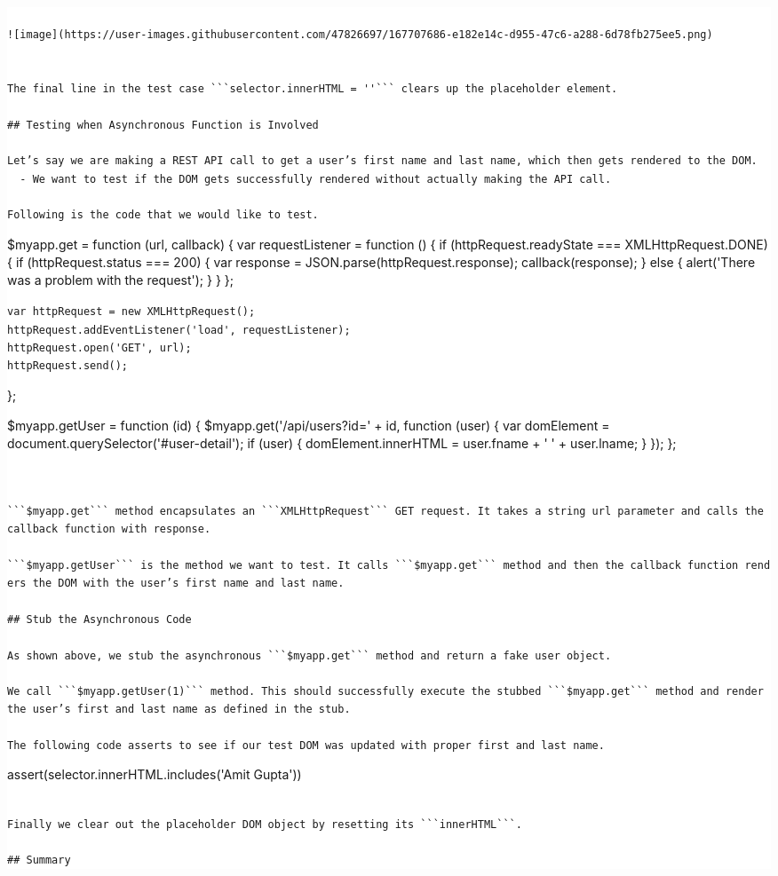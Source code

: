 ```

![image](https://user-images.githubusercontent.com/47826697/167707686-e182e14c-d955-47c6-a288-6d78fb275ee5.png)


The final line in the test case ```selector.innerHTML = ''``` clears up the placeholder element.

## Testing when Asynchronous Function is Involved

Let’s say we are making a REST API call to get a user’s first name and last name, which then gets rendered to the DOM. 
  - We want to test if the DOM gets successfully rendered without actually making the API call.

Following is the code that we would like to test.

```
$myapp.get = function (url, callback) {
    var requestListener = function () {
      if (httpRequest.readyState === XMLHttpRequest.DONE) {
        if (httpRequest.status === 200) {
          var response = JSON.parse(httpRequest.response);
          callback(response);
        } else {
          alert('There was a problem with the request');
        }
      }
    };

    var httpRequest = new XMLHttpRequest();
    httpRequest.addEventListener('load', requestListener);
    httpRequest.open('GET', url);
    httpRequest.send();
  };

  $myapp.getUser = function (id) {
    $myapp.get('/api/users?id=' + id, function (user) {
      var domElement = document.querySelector('#user-detail');
      if (user) {
        domElement.innerHTML = user.fname + ' ' + user.lname;
      }
    });
  };
  ```


```$myapp.get``` method encapsulates an ```XMLHttpRequest``` GET request. It takes a string url parameter and calls the callback function with response.

```$myapp.getUser``` is the method we want to test. It calls ```$myapp.get``` method and then the callback function renders the DOM with the user’s first name and last name.

## Stub the Asynchronous Code

As shown above, we stub the asynchronous ```$myapp.get``` method and return a fake user object.

We call ```$myapp.getUser(1)``` method. This should successfully execute the stubbed ```$myapp.get``` method and render the user’s first and last name as defined in the stub.

The following code asserts to see if our test DOM was updated with proper first and last name.

```
assert(selector.innerHTML.includes('Amit Gupta'))
```

Finally we clear out the placeholder DOM object by resetting its ```innerHTML```.

## Summary
```